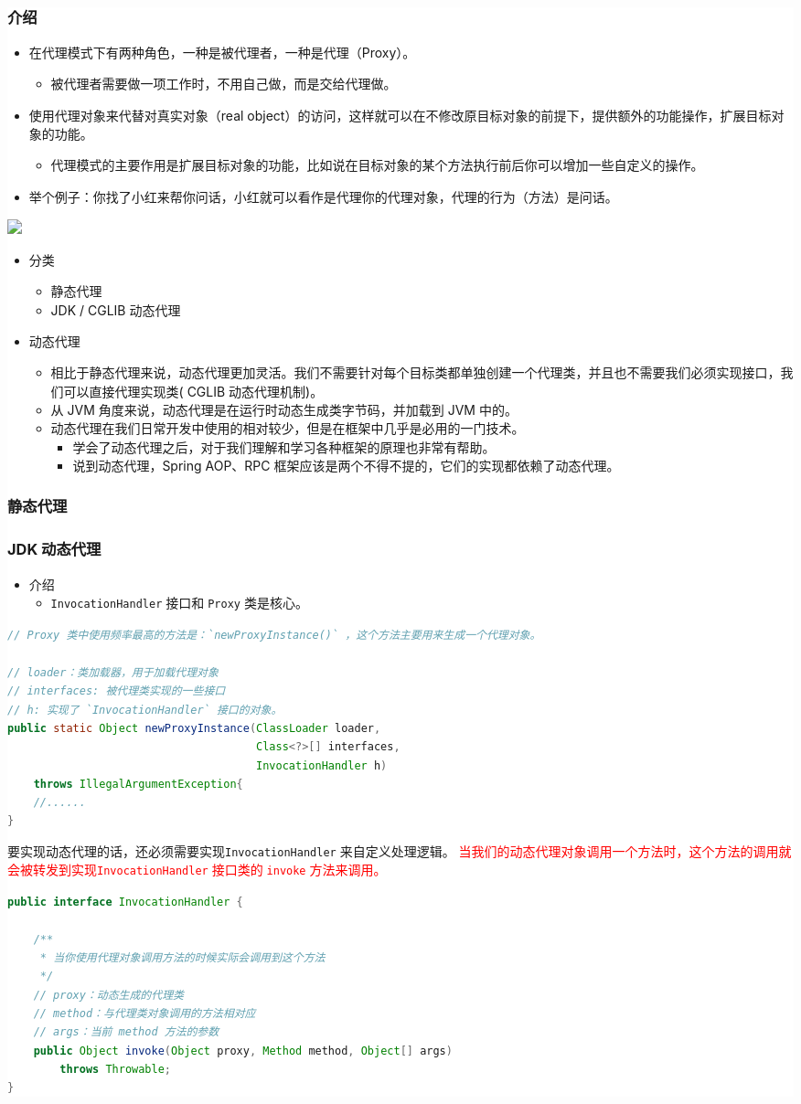 ### 介绍

- 在代理模式下有两种角色，一种是被代理者，一种是代理（Proxy）。
  - 被代理者需要做一项工作时，不用自己做，而是交给代理做。

- 使用代理对象来代替对真实对象（real object）的访问，这样就可以在不修改原目标对象的前提下，提供额外的功能操作，扩展目标对象的功能。
  - 代理模式的主要作用是扩展目标对象的功能，比如说在目标对象的某个方法执行前后你可以增加一些自定义的操作。



- 举个例子：你找了小红来帮你问话，小红就可以看作是代理你的代理对象，代理的行为（方法）是问话。

![](https://notes2021.oss-cn-beijing.aliyuncs.com/2021/1*DjWCgTFm-xqbhbNQVsaWQw.png)

- 分类
  - 静态代理
  - JDK / CGLIB 动态代理

- 动态代理
  - 相比于静态代理来说，动态代理更加灵活。我们不需要针对每个目标类都单独创建一个代理类，并且也不需要我们必须实现接口，我们可以直接代理实现类( CGLIB 动态代理机制)。
  - 从 JVM 角度来说，动态代理是在运行时动态生成类字节码，并加载到 JVM 中的。
  - 动态代理在我们日常开发中使用的相对较少，但是在框架中几乎是必用的一门技术。
    - 学会了动态代理之后，对于我们理解和学习各种框架的原理也非常有帮助。
    - 说到动态代理，Spring AOP、RPC 框架应该是两个不得不提的，它们的实现都依赖了动态代理。

### 静态代理



### JDK 动态代理

- 介绍
  -  `InvocationHandler` 接口和 `Proxy` 类是核心。

```java
// Proxy 类中使用频率最高的方法是：`newProxyInstance()` ，这个方法主要用来生成一个代理对象。

// loader：类加载器，用于加载代理对象
// interfaces: 被代理类实现的一些接口
// h: 实现了 `InvocationHandler` 接口的对象。
public static Object newProxyInstance(ClassLoader loader, 
                                      Class<?>[] interfaces,
                                      InvocationHandler h)
    throws IllegalArgumentException{
    //......
}
```



要实现动态代理的话，还必须需要实现`InvocationHandler` 来自定义处理逻辑。 <font color=red>当我们的动态代理对象调用一个方法时，这个方法的调用就会被转发到实现`InvocationHandler` 接口类的 `invoke` 方法来调用。</font>



```java
public interface InvocationHandler {

    /**
     * 当你使用代理对象调用方法的时候实际会调用到这个方法
     */
    // proxy：动态生成的代理类
    // method：与代理类对象调用的方法相对应
    // args：当前 method 方法的参数
    public Object invoke(Object proxy, Method method, Object[] args)
        throws Throwable;
}
```
